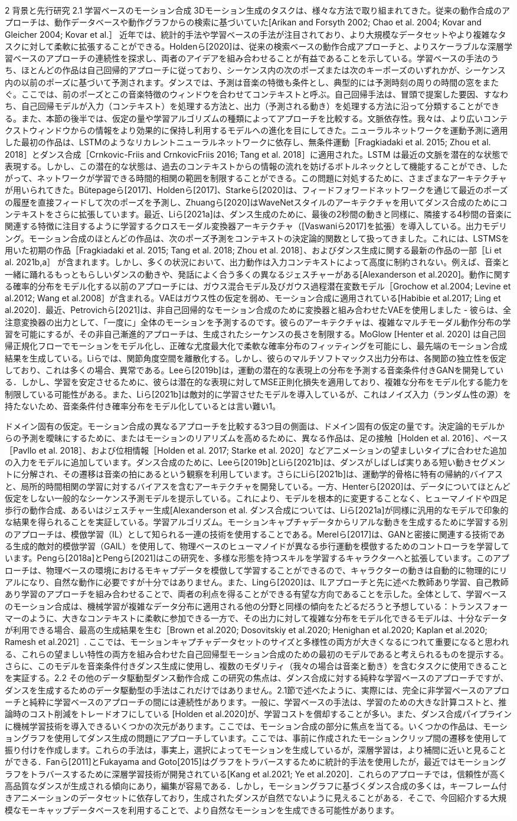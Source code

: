 2 背景と先行研究 2.1 学習ベースのモーション合成 3Dモーション生成のタスクは、様々な方法で取り組まれてきた。従来の動作合成のアプローチは、動作データベースや動作グラフからの検索に基づいていた[Arikan and Forsyth 2002; Chao et al. 2004; Kovar and Gleicher 2004; Kovar et al.］ 近年では、統計的手法や学習ベースの手法が注目されており、より大規模なデータセットやより複雑なタスクに対して柔軟に拡張することができる。Holdenら[2020]は、従来の検索ベースの動作合成アプローチと、よりスケーラブルな深層学習ベースのアプローチの連続性を探求し、両者のアイデアを組み合わせることが有益であることを示している。学習ベースの手法のうち、ほとんどの作品は自己回帰的アプローチに従っており、シーケンス内の次のポーズまたは次のキーポーズのいずれかが、シーケンス内の以前のポーズに基づいて予測されます。ダンスでは、予測は音楽の特徴も条件とし、典型的には予測時刻の周りの時間の窓をまたぐ。ここでは、前のポーズとこの音楽特徴のウィンドウを合わせてコンテキストと呼ぶ。自己回帰手法は、冒頭で提案した要因、すなわち、自己回帰モデルが入力（コンテキスト）を処理する方法と、出力（予測される動き）を処理する方法に沿って分類することができる。また、本節の後半では、仮定の量や学習アルゴリズムの種類によってアプローチを比較する。文脈依存性。我々は、より広いコンテクストウィンドウからの情報をより効果的に保持し利用するモデルへの進化を目にしてきた。ニューラルネットワークを運動予測に適用した最初の作品は、LSTMのようなリカレントニューラルネットワークに依存し、無条件運動［Fragkiadaki et al. 2015; Zhou et al. 2018］とダンス合成［Crnkovic-Friis and CrnkovicFriis 2016; Tang et al. 2018］に適用された。LSTM は最近の文脈を潜在的な状態で表現する。しかし、この潜在的な状態は、過去のコンテキストからの情報の流れを妨げるボトルネックとして機能することができ、したがって、ネットワークが学習できる時間的相関の範囲を制限することができる。この問題に対処するために、さまざまなアーキテクチャが用いられてきた。Bütepageら[2017]、Holdenら[2017]、Starkeら[2020]は、フィードフォワードネットワークを通じて最近のポーズの履歴を直接フィードして次のポーズを予測し、Zhuangら[2020]はWaveNetスタイルのアーキテクチャを用いてダンス合成のためにコンテキストをさらに拡張しています。最近、Liら[2021a]は、ダンス生成のために、最後の2秒間の動きと同様に、隣接する4秒間の音楽に関連する特徴に注目するように学習するクロスモーダル変換器アーキテクチャ（[Vaswaniら2017]を拡張）を導入している。出力モデリング。モーション合成のほとんどの作品は、次のポーズ予測をコンテキストの決定論的関数として扱ってきました。これには、LSTMSを用いた初期の作品［Fragkiadaki et al. 2015; Tang et al. 2018; Zhou et al. 2018］、およびダンス生成に関する最新の作品の一部［Li et al. 2021b,a］ が含まれます。しかし、多くの状況において、出力動作は入力コンテキストによって高度に制約されない。例えば、音楽と一緒に踊れるもっともらしいダンスの動きや、発話によく合う多くの異なるジェスチャーがある[Alexanderson et al.2020]。動作に関する確率的分布をモデル化する以前のアプローチには、ガウス混合モデル及びガウス過程潜在変数モデル［Grochow et al.2004; Levine et al.2012; Wang et al.2008］が含まれる。VAEはガウス性の仮定を弱め、モーション合成に適用されている[Habibie et al.2017; Ling et al.2020]．最近、Petrovichら[2021]は、非自己回帰的なモーション合成のために変換器と組み合わせたVAEを使用しました - 彼らは、全注意変換器の出力として、「一度に」全体のモーションを予測するのです。彼らのアーキテクチャは、複雑なマルチモーダル動作分布の学習を可能にするが、その非自己漸進的アプローチは、生成されたシーケンスの長さを制限する。MoGlow [Henter et al. 2020] は自己回帰正規化フローでモーションをモデル化し、正確な尤度最大化で柔軟な確率分布のフィッティングを可能にし、最先端のモーション合成結果を生成している。Liらでは、関節角度空間を離散化する。しかし、彼らのマルチソフトマックス出力分布は、各関節の独立性を仮定しており、これは多くの場合、異常である。Leeら[2019b]は，運動の潜在的な表現上の分布を予測する音楽条件付きGANを開発している．しかし、学習を安定させるために、彼らは潜在的な表現に対してMSE正則化損失を適用しており、複雑な分布をモデル化する能力を制限している可能性がある。また、Liら[2021b]は敵対的に学習させたモデルを導入しているが、これはノイズ入力（ランダム性の源）を持たないため、音楽条件付き確率分布をモデル化しているとは言い難い1。

ドメイン固有の仮定。モーション合成の異なるアプローチを比較する3つ目の側面は、ドメイン固有の仮定の量です。決定論的モデルからの予測を曖昧にするために、またはモーションのリアリズムを高めるために、異なる作品は、足の接触［Holden et al. 2016］、ペース［Pavllo et al. 2018］、および位相情報［Holden et al. 2017; Starke et al. 2020］などアニメーションの望ましいタイプに合わせた追加の入力をモデルに追加しています。ダンス合成のために、Leeら[2019b]とLiら[2021b]は、ダンスがしばしば実りある短い動きセグメントに分解され、その遷移は音楽の拍にあるという観察を利用しています。さらにLiら[2021b]は、運動学的骨格に特有の帰納的バイアスと、局所的時間相関の学習に対するバイアスを含むアーキテクチャを開発している。一方、Henterら[2020]は、データについてほとんど仮定をしない一般的なシーケンス予測モデルを提示している。これにより、モデルを根本的に変更することなく、ヒューマノイドや四足歩行の動作合成、あるいはジェスチャー生成[Alexanderson et al. ダンス合成については、Liら[2021a]が同様に汎用的なモデルで印象的な結果を得られることを実証している。学習アルゴリズム。モーションキャプチャデータからリアルな動きを生成するために学習する別のアプローチは、模倣学習（IL）として知られる一連の技術を使用することである。Merelら[2017]は、GANと密接に関連する技術である生成的敵対的模倣学習（GAIL）を使用して、物理ベースのヒューマノイドが異なる歩行運動を模倣するためのコントローラを学習しています。Pengら[2018a]とPengら[2021]はこの研究を、多様な形態を持つスキルを学習するキャラクターへと拡張しています。このアプローチは、物理ベースの環境におけるモキャプデータを模倣して学習することができるので、キャラクターの動きは自動的に物理的にリアルになり、自然な動作に必要ですが十分ではありません。また、Lingら[2020]は、ILアプローチと先に述べた教師あり学習、自己教師あり学習のアプローチを組み合わせることで、両者の利点を得ることができる有望な方向であることを示した。全体として、学習ベースのモーション合成は、機械学習が複雑なデータ分布に適用される他の分野と同様の傾向をたどるだろうと予想している：トランスフォーマーのように、大きなコンテキストに柔軟に参加できる一方で、その出力に対して複雑な分布をモデル化できるモデルは、十分なデータが利用できる場合、最高の生成結果を生む［Brown et al.2020; Dosovitskiy et al.2020; Henighan et al.2020; Kaplan et al.2020; Ramesh et al.2021］. ここでは、モーションキャプチャデータセットのサイズと多様性の両方が大きくなるにつれて重要になると思われる、これらの望ましい特性の両方を組み合わせた自己回帰型モーション合成のための最初のモデルであると考えられるものを提示する。さらに、このモデルを音楽条件付きダンス生成に使用し、複数のモダリティ（我々の場合は音楽と動き）を含むタスクに使用できることを実証する。2.2 その他のデータ駆動型ダンス動作合成 この研究の焦点は、ダンス合成に対する純粋な学習ベースのアプローチですが、ダンスを生成するためのデータ駆動型の手法はこれだけではありません。2.1節で述べたように、実際には、完全に非学習ベースのアプローチと純粋に学習ベースのアプローチの間には連続性があります。一般に、学習ベースの手法は、学習のための大きな計算コストと、推論時のコスト削減をトレードオフにしている [Holden et al.2020]が、学習コストを償却することが多い。また、ダンス合成パイプラインに機械学習技術を導入できるいくつかの次元があります。ここでは、モーション合成の部分に焦点を当てる。いくつかの作品は、モーショングラフを使用してダンス生成の問題にアプローチしています。ここでは、事前に作成されたモーションクリップ間の遷移を使用して振り付けを作成します。これらの手法は，事実上，選択によってモーションを生成しているが，深層学習は，より補間に近いと見ることができる．Fanら[2011]とFukayama and Goto[2015]はグラフをトラバースするために統計的手法を使用したが，最近ではモーショングラフをトラバースするために深層学習技術が開発されている[Kang et al.2021; Ye et al.2020]．これらのアプローチでは，信頼性が高く高品質なダンスが生成される傾向にあり，編集が容易である．しかし，モーショングラフに基づくダンス合成の多くは，キーフレーム付きアニメーションのデータセットに依存しており，生成されたダンスが自然でないように見えることがある．そこで、今回紹介する大規模なモーキャップデータベースを利用することで、より自然なモーションを生成できる可能性があります。
